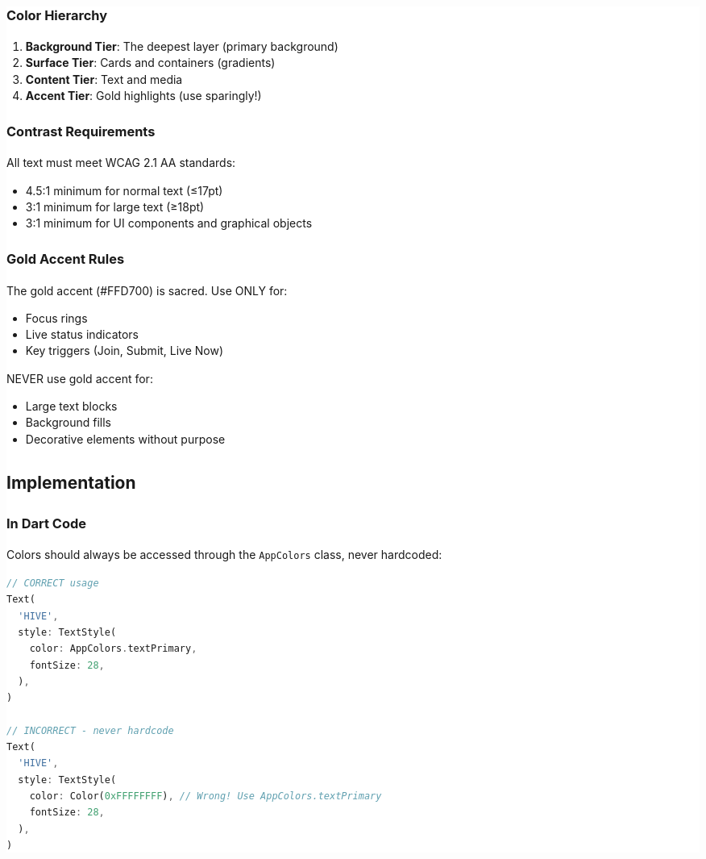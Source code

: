 ### Color Hierarchy

1. **Background Tier**: The deepest layer (primary background)
2. **Surface Tier**: Cards and containers (gradients)
3. **Content Tier**: Text and media
4. **Accent Tier**: Gold highlights (use sparingly!)

### Contrast Requirements

All text must meet WCAG 2.1 AA standards:
- 4.5:1 minimum for normal text (≤17pt)
- 3:1 minimum for large text (≥18pt)
- 3:1 minimum for UI components and graphical objects

### Gold Accent Rules

The gold accent (#FFD700) is sacred. Use ONLY for:
- Focus rings
- Live status indicators
- Key triggers (Join, Submit, Live Now)

NEVER use gold accent for:
- Large text blocks
- Background fills
- Decorative elements without purpose

## Implementation

### In Dart Code

Colors should always be accessed through the `AppColors` class, never hardcoded:

```dart
// CORRECT usage
Text(
  'HIVE',
  style: TextStyle(
    color: AppColors.textPrimary,
    fontSize: 28,
  ),
)

// INCORRECT - never hardcode
Text(
  'HIVE', 
  style: TextStyle(
    color: Color(0xFFFFFFFF), // Wrong! Use AppColors.textPrimary
    fontSize: 28,
  ),
)
```
